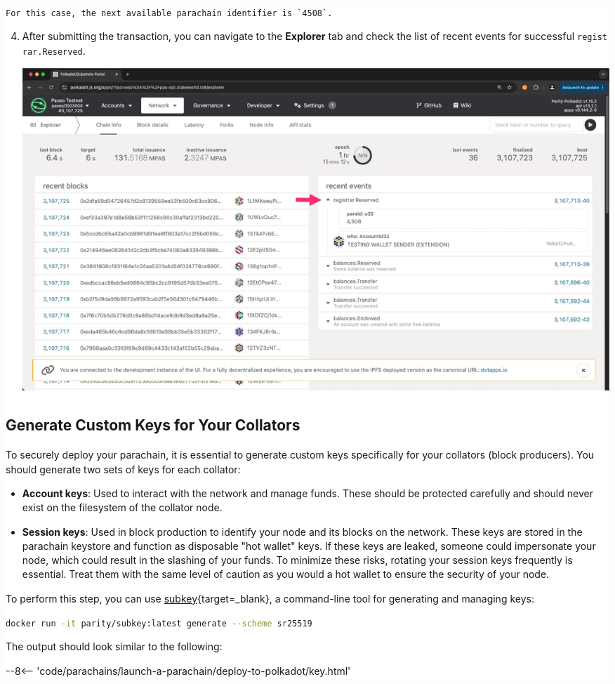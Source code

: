    For this case, the next available parachain identifier is `4508`.

4. After submitting the transaction, you can navigate to the **Explorer** tab and check the list of recent events for successful `registrar.Reserved`.

    ![](/images/parachains/launch-a-parachain/deploy-to-polkadot/deploy-to-testnet-8.webp)

## Generate Custom Keys for Your Collators

To securely deploy your parachain, it is essential to generate custom keys specifically for your collators (block producers). You should generate two sets of keys for each collator:

- **Account keys**: Used to interact with the network and manage funds. These should be protected carefully and should never exist on the filesystem of the collator node.

- **Session keys**: Used in block production to identify your node and its blocks on the network. These keys are stored in the parachain keystore and function as disposable "hot wallet" keys. If these keys are leaked, someone could impersonate your node, which could result in the slashing of your funds. To minimize these risks, rotating your session keys frequently is essential. Treat them with the same level of caution as you would a hot wallet to ensure the security of your node.

To perform this step, you can use [subkey](https://docs.rs/crate/subkey/latest){target=\_blank}, a command-line tool for generating and managing keys:

```bash
docker run -it parity/subkey:latest generate --scheme sr25519
```

The output should look similar to the following:

--8<-- 'code/parachains/launch-a-parachain/deploy-to-polkadot/key.html'
